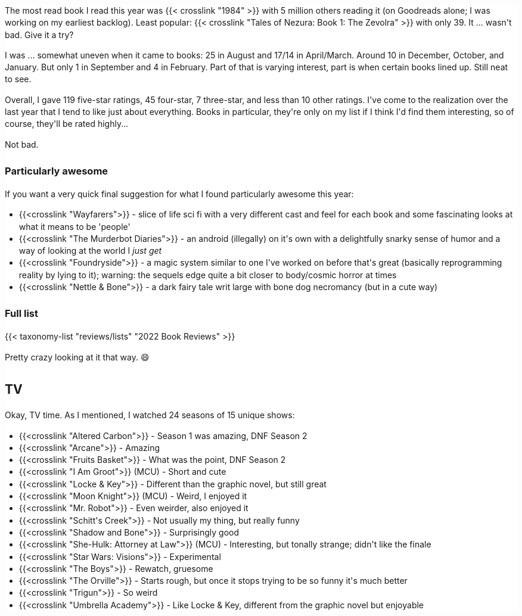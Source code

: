 The most read book I read this year was {{< crosslink "1984" >}} with 5 million others reading it (on Goodreads alone; I was working on my earliest backlog). Least popular: {{< crosslink "Tales of Nezura: Book 1: The Zevolra" >}} with only 39. It ... wasn't bad. Give it a try?

I was ... somewhat uneven when it came to books: 25 in August and 17/14 in April/March. Around 10 in December, October, and January. But only 1 in September and 4 in February. Part of that is varying interest, part is when certain books lined up. Still neat to see. 

Overall, I gave 119 five-star ratings, 45 four-star, 7 three-star, and less than 10 other ratings. I've come to the realization over the last year that I tend to like just about everything. Books in particular, they're only on my list if I think I'd find them interesting, so of course, they'll be rated highly... 

Not bad.

### Particularly awesome

If you want a very quick final suggestion for what I found particularly awesome this year:

* {{<crosslink "Wayfarers">}} - slice of life sci fi with a very different cast and feel for each book and some fascinating looks at what it means to be 'people'
* {{<crosslink "The Murderbot Diaries">}} - an android (illegally) on it's own with a delightfully snarky sense of humor and a way of looking at the world I *just get*
* {{<crosslink "Foundryside">}} - a magic system similar to one I've worked on before that's great (basically reprogramming reality by lying to it); warning: the sequels edge quite a bit closer to body/cosmic horror at times
* {{<crosslink "Nettle & Bone">}} - a dark fairy tale writ large with bone dog necromancy (but in a cute way)

### Full list

{{< taxonomy-list "reviews/lists" "2022 Book Reviews" >}}

Pretty crazy looking at it that way. :smile:

## TV

Okay, TV time. As I mentioned, I watched 24 seasons of 15 unique shows:

* {{<crosslink "Altered Carbon">}} - Season 1 was amazing, DNF Season 2
* {{<crosslink "Arcane">}} - Amazing
* {{<crosslink "Fruits Basket">}} - What was the point, DNF Season 2
* {{<crosslink "I Am Groot">}} (MCU) - Short and cute
* {{<crosslink "Locke & Key">}} - Different than the graphic novel, but still great
* {{<crosslink "Moon Knight">}} (MCU) - Weird, I enjoyed it
* {{<crosslink "Mr. Robot">}} - Even weirder, also enjoyed it
* {{<crosslink "Schitt's Creek">}} - Not usually my thing, but really funny
* {{<crosslink "Shadow and Bone">}} - Surprisingly good
* {{<crosslink "She-Hulk: Attorney at Law">}} (MCU) - Interesting, but tonally strange; didn't like the finale
* {{<crosslink "Star Wars: Visions">}} - Experimental
* {{<crosslink "The Boys">}} - Rewatch, gruesome
* {{<crosslink "The Orville">}} - Starts rough, but once it stops trying to be so funny it's much better
* {{<crosslink "Trigun">}} - So weird
* {{<crosslink "Umbrella Academy">}} - Like Locke & Key, different from the graphic novel but enjoyable
